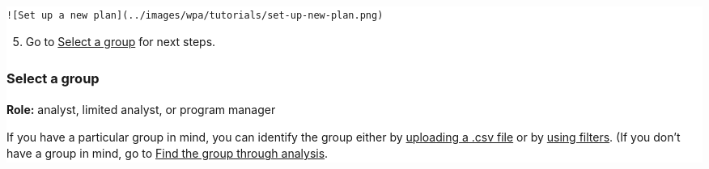     ![Set up a new plan](../images/wpa/tutorials/set-up-new-plan.png)

5. Go to [Select a group](#select-a-group) for next steps.

### Select a group

**Role:** analyst, limited analyst, or program manager

If you have a particular group in mind, you can identify the group either by [uploading a .csv file](#upload-a-csv-file) or by [using filters](#use-filters). (If you don’t have a group in mind, go to [Find the group through analysis](#find-the-group-through-analysis).
